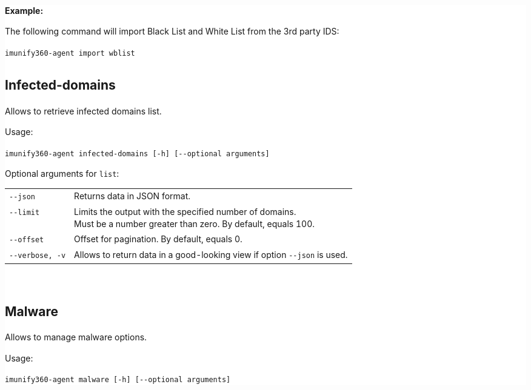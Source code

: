 **Example:**

The following command will import <span class="notranslate">Black List</span> and <span class="notranslate">White List</span> from the 3rd party IDS:

<div class="notranslate">

```
imunify360-agent import wblist
```

</div>

<div class="notranslate">

## Infected-domains

</div>

Allows to retrieve infected domains list.

Usage:

<div class="notranslate">

```
imunify360-agent infected-domains [-h] [--optional arguments]
```

</div>

Optional arguments for <span class="notranslate">`list`</span>:

| | |
|-|-|
|<span class="notranslate">`--json`</span>|Returns data in JSON format.|
|<span class="notranslate">`--limit`</span>|Limits the output with the specified number of domains.<br>Must be a number greater than zero. By default, equals 100.|
|<span class="notranslate">`--offset`</span>|Offset for pagination. By default, equals 0.|
|<span class="notranslate">`--verbose, -v`</span>|Allows to return data in a good-looking view if option <span class="notranslate">`--json`</span> is used.|
 
<div class="notranslate">

## Malware

</div>

Allows to manage malware options.

Usage:

<div class="notranslate">

```
imunify360-agent malware [-h] [--optional arguments]
```
